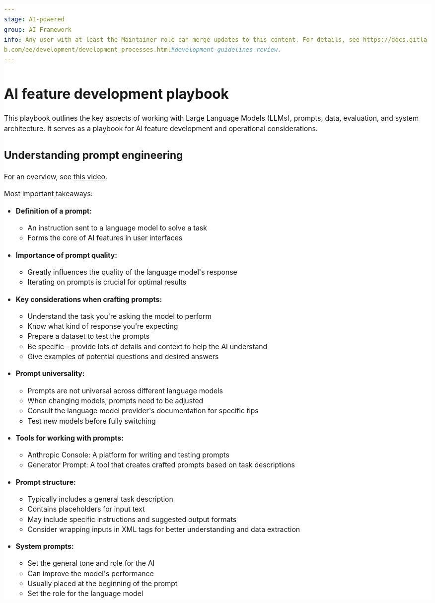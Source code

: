 ```yaml
---
stage: AI-powered
group: AI Framework
info: Any user with at least the Maintainer role can merge updates to this content. For details, see https://docs.gitlab.com/ee/development/development_processes.html#development-guidelines-review.
---
```


# AI feature development playbook

This playbook outlines the key aspects of working with Large Language Models (LLMs),
prompts, data, evaluation, and system architecture.
It serves as a playbook for AI feature development and operational considerations.

## Understanding prompt engineering

<i class="fa fa-youtube-play youtube" aria-hidden="true"></i>
For an overview, see [this video](https://youtu.be/bOA6BtBaMTQ).

Most important takeaways:

- **Definition of a prompt:**
  - An instruction sent to a language model to solve a task
  - Forms the core of AI features in user interfaces

- **Importance of prompt quality:**
  - Greatly influences the quality of the language model's response
  - Iterating on prompts is crucial for optimal results

- **Key considerations when crafting prompts:**
  - Understand the task you're asking the model to perform
  - Know what kind of response you're expecting
  - Prepare a dataset to test the prompts
  - Be specific - provide lots of details and context to help the AI understand
  - Give examples of potential questions and desired answers

- **Prompt universality:**
  - Prompts are not universal across different language models
  - When changing models, prompts need to be adjusted
  - Consult the language model provider's documentation for specific tips
  - Test new models before fully switching

- **Tools for working with prompts:**
  - Anthropic Console: A platform for writing and testing prompts
  - Generator Prompt: A tool that creates crafted prompts based on task descriptions

- **Prompt structure:**
  - Typically includes a general task description
  - Contains placeholders for input text
  - May include specific instructions and suggested output formats
  - Consider wrapping inputs in XML tags for better understanding and data extraction

- **System prompts:**
  - Set the general tone and role for the AI
  - Can improve the model's performance
  - Usually placed at the beginning of the prompt
  - Set the role for the language model
